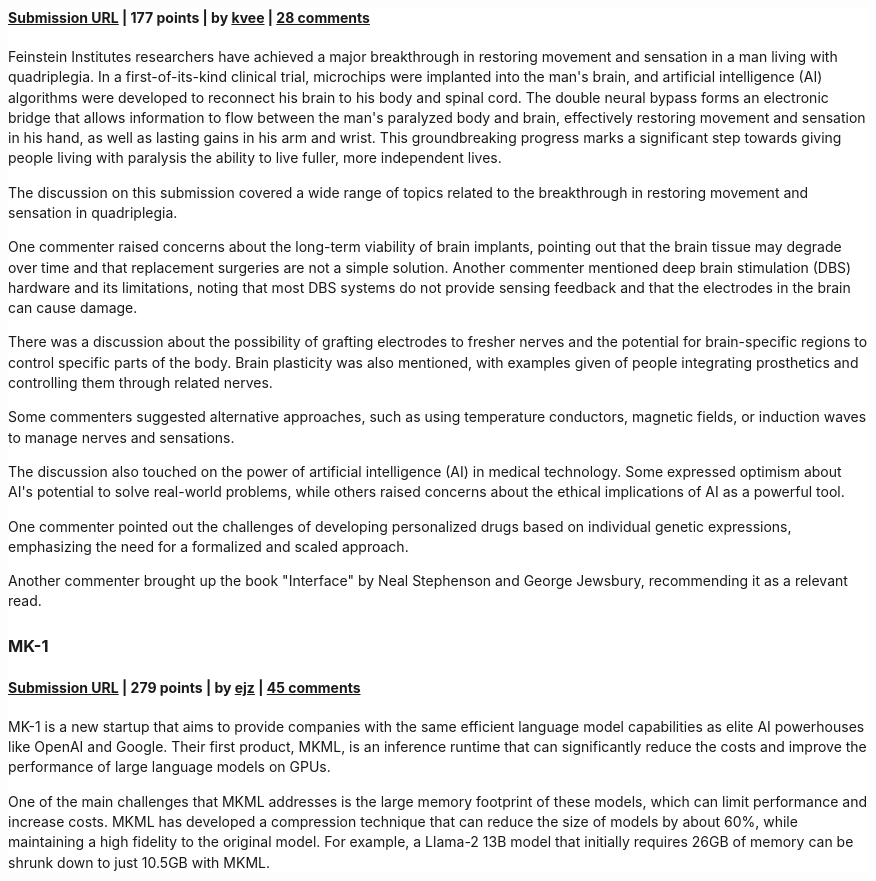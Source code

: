 #### [Submission URL](https://feinstein.northwell.edu/news/the-latest/bioelectronic-medicine-researchers-restore-feeling-lasting-movement-in-man-living-with-quadriplegia) | 177 points | by [kvee](https://news.ycombinator.com/user?id=kvee) | [28 comments](https://news.ycombinator.com/item?id=37007809)

Feinstein Institutes researchers have achieved a major breakthrough in restoring movement and sensation in a man living with quadriplegia. In a first-of-its-kind clinical trial, microchips were implanted into the man's brain, and artificial intelligence (AI) algorithms were developed to reconnect his brain to his body and spinal cord. The double neural bypass forms an electronic bridge that allows information to flow between the man's paralyzed body and brain, effectively restoring movement and sensation in his hand, as well as lasting gains in his arm and wrist. This groundbreaking progress marks a significant step towards giving people living with paralysis the ability to live fuller, more independent lives.

The discussion on this submission covered a wide range of topics related to the breakthrough in restoring movement and sensation in quadriplegia. 

One commenter raised concerns about the long-term viability of brain implants, pointing out that the brain tissue may degrade over time and that replacement surgeries are not a simple solution. Another commenter mentioned deep brain stimulation (DBS) hardware and its limitations, noting that most DBS systems do not provide sensing feedback and that the electrodes in the brain can cause damage.

There was a discussion about the possibility of grafting electrodes to fresher nerves and the potential for brain-specific regions to control specific parts of the body. Brain plasticity was also mentioned, with examples given of people integrating prosthetics and controlling them through related nerves.

Some commenters suggested alternative approaches, such as using temperature conductors, magnetic fields, or induction waves to manage nerves and sensations.

The discussion also touched on the power of artificial intelligence (AI) in medical technology. Some expressed optimism about AI's potential to solve real-world problems, while others raised concerns about the ethical implications of AI as a powerful tool.

One commenter pointed out the challenges of developing personalized drugs based on individual genetic expressions, emphasizing the need for a formalized and scaled approach.

Another commenter brought up the book "Interface" by Neal Stephenson and George Jewsbury, recommending it as a relevant read.

### MK-1

#### [Submission URL](https://mkone.ai/blog/introducing-mk1) | 279 points | by [ejz](https://news.ycombinator.com/user?id=ejz) | [45 comments](https://news.ycombinator.com/item?id=37016413)

MK-1 is a new startup that aims to provide companies with the same efficient language model capabilities as elite AI powerhouses like OpenAI and Google. Their first product, MKML, is an inference runtime that can significantly reduce the costs and improve the performance of large language models on GPUs.

One of the main challenges that MKML addresses is the large memory footprint of these models, which can limit performance and increase costs. MKML has developed a compression technique that can reduce the size of models by about 60%, while maintaining a high fidelity to the original model. For example, a Llama-2 13B model that initially requires 26GB of memory can be shrunk down to just 10.5GB with MKML.

